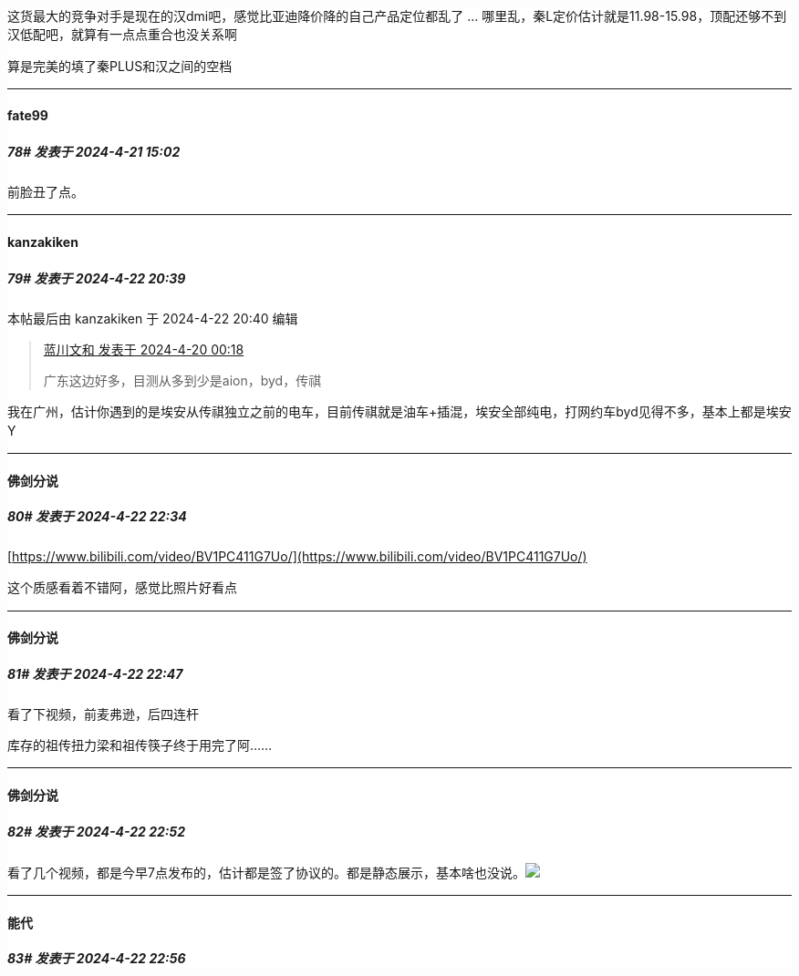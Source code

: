 这货最大的竞争对手是现在的汉dmi吧，感觉比亚迪降价降的自己产品定位都乱了 ...</blockquote>
哪里乱，秦L定价估计就是11.98-15.98，顶配还够不到汉低配吧，就算有一点点重合也没关系啊

算是完美的填了秦PLUS和汉之间的空档


*****

####  fate99  
##### 78#       发表于 2024-4-21 15:02

前脸丑了点。


*****

####  kanzakiken  
##### 79#       发表于 2024-4-22 20:39

 本帖最后由 kanzakiken 于 2024-4-22 20:40 编辑 
<blockquote><a href="httphttps://bbs.saraba1st.com/2b/forum.php?mod=redirect&amp;goto=findpost&amp;pid=64656201&amp;ptid=2180534" target="_blank">蓝川文和 发表于 2024-4-20 00:18</a>

广东这边好多，目测从多到少是aion，byd，传祺</blockquote>
我在广州，估计你遇到的是埃安从传祺独立之前的电车，目前传祺就是油车+插混，埃安全部纯电，打网约车byd见得不多，基本上都是埃安Y


*****

####  佛剑分说  
##### 80#       发表于 2024-4-22 22:34

[https://www.bilibili.com/video/BV1PC411G7Uo/](https://www.bilibili.com/video/BV1PC411G7Uo/)

这个质感看着不错阿，感觉比照片好看点


*****

####  佛剑分说  
##### 81#       发表于 2024-4-22 22:47

看了下视频，前麦弗逊，后四连杆

库存的祖传扭力梁和祖传筷子终于用完了阿……


*****

####  佛剑分说  
##### 82#       发表于 2024-4-22 22:52

看了几个视频，都是今早7点发布的，估计都是签了协议的。都是静态展示，基本啥也没说。<img src="https://static.saraba1st.com/image/smiley/face2017/068.png" referrerpolicy="no-referrer">


*****

####  能代  
##### 83#       发表于 2024-4-22 22:56
